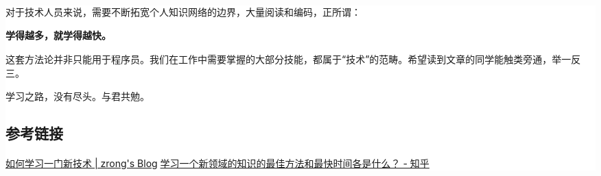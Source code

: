 对于技术人员来说，需要不断拓宽个人知识网络的边界，大量阅读和编码，正所谓：

**学得越多，就学得越快。**

这套方法论并非只能用于程序员。我们在工作中需要掌握的大部分技能，都属于“技术”的范畴。希望读到文章的同学能触类旁通，举一反三。

学习之路，没有尽头。与君共勉。

## 参考链接

[如何学习一门新技术 | zrong's Blog](https://blog.zengrong.net/post/how-to-study-a-new-technology/)
[学习一个新领域的知识的最佳方法和最快时间各是什么？ - 知乎](https://www.zhihu.com/question/19550362)